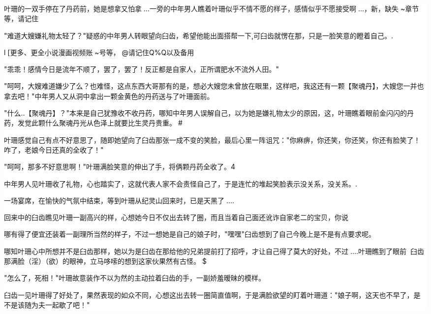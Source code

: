 



叶珊的一双手停在了丹药前，她是想拿又怕拿 ...一旁的中年男人瞧着叶珊似乎不情不愿的样子，感情似乎不愿接受啊 ...，新，缺失 ~章节等，请记住





"难道大嫂嫌礼物太轻了？"疑惑的中年男人转眼望向臼齿，希望他能出面搭帮一下,可臼齿就愣在那，只是一脸笑意的瞪着自己。.

l [更多、更全小说漫画视频账 ~号等， @请记住Q%Q以及备用





"乖乖！感情今日是流年不顺了，罢了，罢了！反正都是自家人，正所谓肥水不流外人田。"





"呵呵，大嫂难道嫌少了么？也难怪，这点东西大哥那有的是，想必大嫂您未曾放在眼里，这样吧，我这还有一颗【聚魂丹】，大嫂您一并也拿去吧！"中年男人又从洞中拿出一颗金黄色的丹药送与了叶珊面前。





"什么..【聚魂丹】？"本来是自己犹豫收不收丹药，哪知中年男人误解自己，以为她是嫌礼物太少的原因，这，叶珊瞧着眼前金闪闪的丹药，发觉此颗什么聚魂丹光从色泽上就要比生灵丹贵重。 #





叶珊感觉自己有点不好意思了，随即她望向了臼齿那张一成不变的笑脸，最后心里一阵诅咒："你麻痹，你还笑，你还笑，你还有脸笑了！咋了，老娘今日还真的全收了！"





"呵呵，那多不好意思啊！"叶珊满脸笑意的伸出了手，将俩颗丹药全收了。4





中年男人见叶珊收了礼物，心也踏实了，这就代表人家不会责怪自己了，于是连忙的堆起笑脸表示没关系，没关系。.





一场宴席，在愉快的气氛中结束，等到叶珊从纪灵山回来时，已是天黑了 ....





回来中的臼齿瞧见叶珊一副高兴的样，心想她今日不仅出去转了圈，而且当着自己面还讹诈自家老二的宝贝，你说

哪有得了便宜还装着一副理所当然的样子，不过一想她是自己的娘子时，"嘿嘿"臼齿想到了自己今晚上是不是有点要求呢。





哪知叶珊心中所想并不是臼齿那样，她以为是臼齿在那给他的兄弟提前打了招呼，才让自己得了莫大的好处，不过 ....叶珊瞧到了眼前  臼齿那满脸（淫）（欲）的眼神，立马哆嗦的想到这家伙果然有古怪。 $





"怎么了，死相！"叶珊故意装作不以为然的主动拉着臼齿的手，一副娇羞暧昧的模样。





臼齿一见叶珊得了好处了，果然表现的如众不同，心想这出去转一圈简直值啊，于是满脸欲望的盯着叶珊道："娘子啊，这天也不早了，是不是该随为夫一起歇了吧！"
